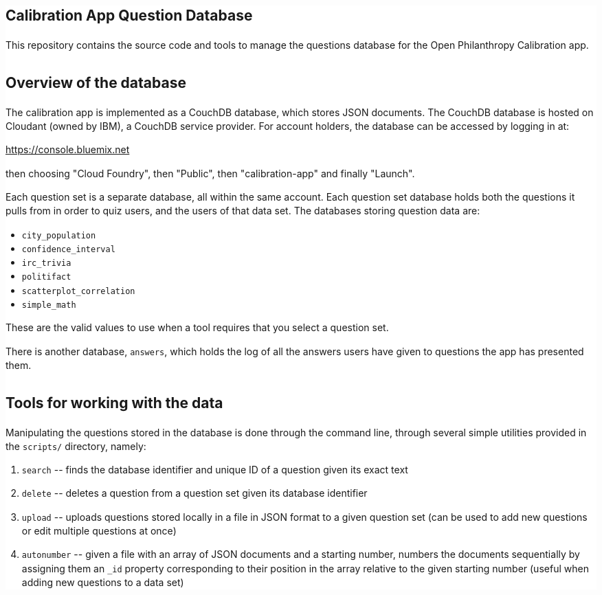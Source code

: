 ## Calibration App Question Database

This repository contains the source code and tools to manage the questions
database for the Open Philanthropy Calibration app.

## Overview of the database

The calibration app is implemented as a CouchDB database, which stores
JSON documents. The CouchDB database is hosted on Cloudant (owned by IBM), a CouchDB
service provider. For account holders, the database can be accessed by logging in at:

https://console.bluemix.net

then choosing "Cloud Foundry", then "Public", then "calibration-app" and finally "Launch". 

Each question set is a separate database, all within the same account.
Each question set database holds both the questions it pulls from in order
to quiz users, and the users of that data set. The databases storing
question data are:

* `city_population`
* `confidence_interval`
* `irc_trivia`
* `politifact`
* `scatterplot_correlation`
* `simple_math`

These are the valid values to use when a tool requires that you select
a question set.

There is another database, `answers`, which holds the log of all the
answers users have given to questions the app has presented them.

## Tools for working with the data

Manipulating the questions stored in the database is done through the
command line, through several simple utilities provided in the `scripts/`
directory, namely:

1. `search` -- finds the database identifier and unique ID of a question
   given its exact text

1. `delete` -- deletes a question from a question set given its database
   identifier

1. `upload` -- uploads questions stored locally in a file in JSON format
   to a given question set (can be used to add new questions or edit
   multiple questions at once)

1. `autonumber` -- given a file with an array of JSON documents and
   a starting number, numbers the documents sequentially by assigning
   them an `_id` property corresponding to their position in the array
   relative to the given starting number (useful when adding new questions
   to a data set)
